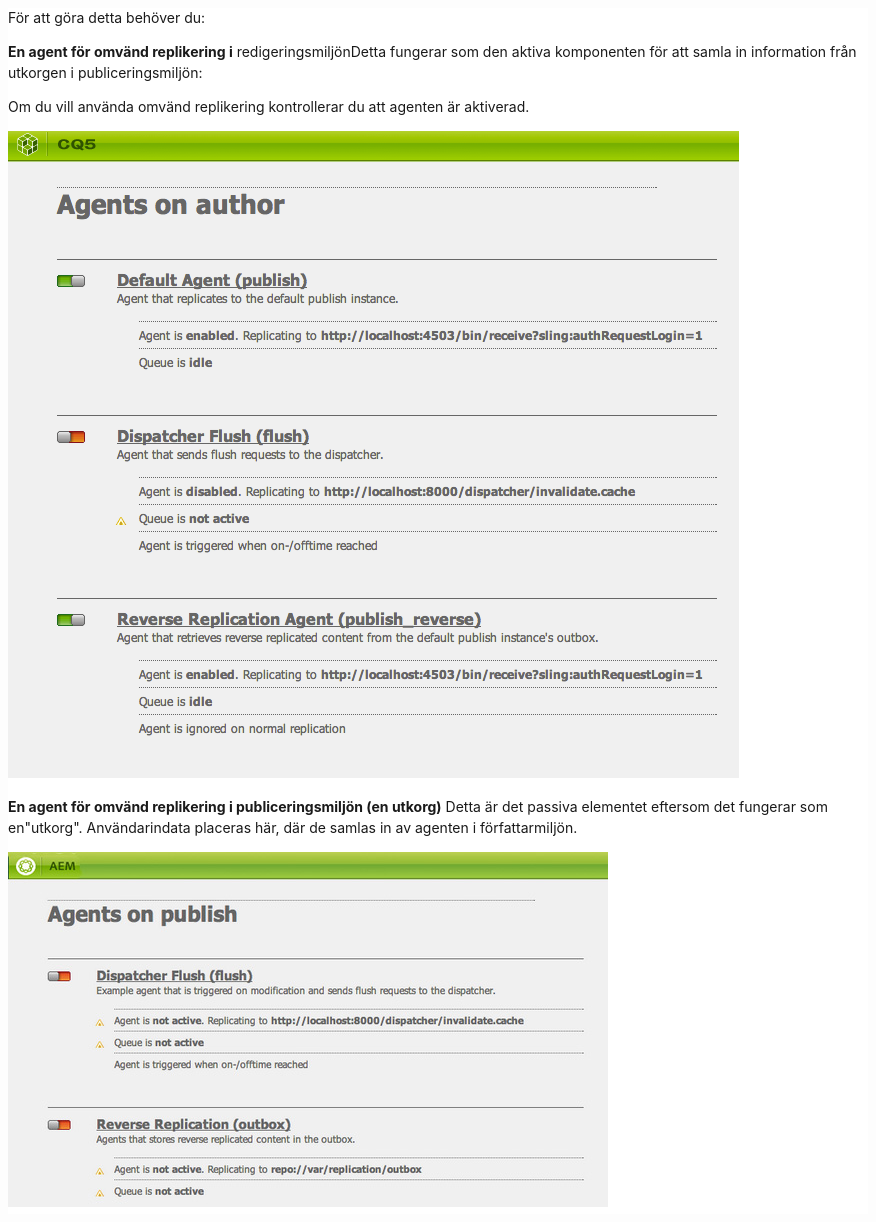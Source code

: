 För att göra detta behöver du:

**En agent för omvänd replikering i** redigeringsmiljönDetta fungerar som den aktiva komponenten för att samla in information från utkorgen i publiceringsmiljön:

Om du vill använda omvänd replikering kontrollerar du att agenten är aktiverad.

![chlimage_1-146](assets/chlimage_1-146.png)

**En agent för omvänd replikering i publiceringsmiljön (en utkorg)** Detta är det passiva elementet eftersom det fungerar som en&quot;utkorg&quot;. Användarindata placeras här, där de samlas in av agenten i författarmiljön.

![chlimage_1-9](assets/chlimage_1-9.jpeg)
